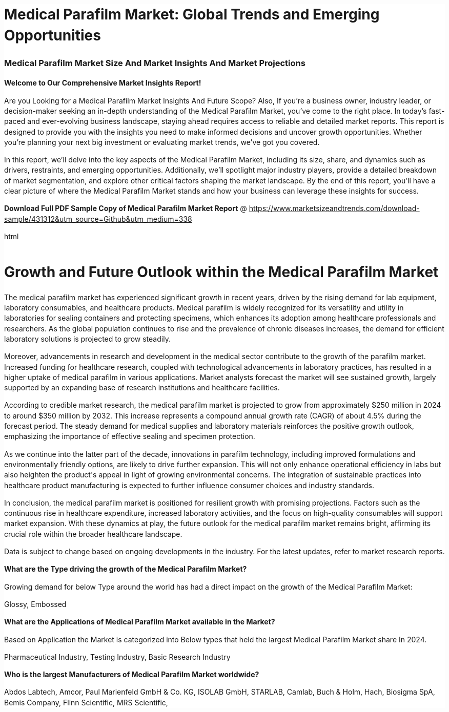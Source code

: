 <h1> Medical Parafilm Market: Global Trends and Emerging Opportunities</h1><div class="" data-test-id=""><h3><span class="">Medical Parafilm Market Size And Market Insights And Market Projections</span></h3></div><div class="" data-test-id=""><p><strong>Welcome to Our Comprehensive Market Insights Report!</strong></p><p>Are you Looking for a Medical Parafilm Market Insights And Future Scope? Also, If you&rsquo;re a business owner, industry leader, or decision-maker seeking an in-depth understanding of the Medical Parafilm Market, you&rsquo;ve come to the right place. In today&rsquo;s fast-paced and ever-evolving business landscape, staying ahead requires access to reliable and detailed market reports. This report is designed to provide you with the insights you need to make informed decisions and uncover growth opportunities. Whether you&rsquo;re planning your next big investment or evaluating market trends, we&rsquo;ve got you covered.</p><p>In this report, we&rsquo;ll delve into the key aspects of the Medical Parafilm Market, including its size, share, and dynamics such as drivers, restraints, and emerging opportunities. Additionally, we&rsquo;ll spotlight major industry players, provide a detailed breakdown of market segmentation, and explore other critical factors shaping the market landscape. By the end of this report, you&rsquo;ll have a clear picture of where the Medical Parafilm Market stands and how your business can leverage these insights for success.</p><p><strong>Download Full PDF Sample Copy of Medical Parafilm Market Report</strong> @ <a href="https://www.marketsizeandtrends.com/download-sample/431312&utm_source=Github&utm_medium=338" target="_blank">https://www.marketsizeandtrends.com/download-sample/431312&utm_source=Github&utm_medium=338</a></p></div><div class="" data-test-id=""><p><span class="">html<!DOCTYPE html><html lang="en"><head>    <meta charset="UTF-8">    <meta name="viewport" content="width=device-width, initial-scale=1.0">    <title>Medical Parafilm Market Growth and Outlook</title></head><body>    <h1>Growth and Future Outlook within the Medical Parafilm Market</h1>    <p>The medical parafilm market has experienced significant growth in recent years, driven by the rising demand for lab equipment, laboratory consumables, and healthcare products. Medical parafilm is widely recognized for its versatility and utility in laboratories for sealing containers and protecting specimens, which enhances its adoption among healthcare professionals and researchers. As the global population continues to rise and the prevalence of chronic diseases increases, the demand for efficient laboratory solutions is projected to grow steadily.</p>    <p>Moreover, advancements in research and development in the medical sector contribute to the growth of the parafilm market. Increased funding for healthcare research, coupled with technological advancements in laboratory practices, has resulted in a higher uptake of medical parafilm in various applications. Market analysts forecast the market will see sustained growth, largely supported by an expanding base of research institutions and healthcare facilities.</p>    <p>According to credible market research, the medical parafilm market is projected to grow from approximately $250 million in 2024 to around $350 million by 2032. This increase represents a compound annual growth rate (CAGR) of about 4.5% during the forecast period. The steady demand for medical supplies and laboratory materials reinforces the positive growth outlook, emphasizing the importance of effective sealing and specimen protection.</p>    <p>As we continue into the latter part of the decade, innovations in parafilm technology, including improved formulations and environmentally friendly options, are likely to drive further expansion. This will not only enhance operational efficiency in labs but also heighten the product's appeal in light of growing environmental concerns. The integration of sustainable practices into healthcare product manufacturing is expected to further influence consumer choices and industry standards.</p>    <p>In conclusion, the medical parafilm market is positioned for resilient growth with promising projections. Factors such as the continuous rise in healthcare expenditure, increased laboratory activities, and the focus on high-quality consumables will support market expansion. <strong></strong> With these dynamics at play, the future outlook for the medical parafilm market remains bright, affirming its crucial role within the broader healthcare landscape.</p>    <footer>        <p>Data is subject to change based on ongoing developments in the industry. For the latest updates, refer to market research reports.</p>    </footer></body></html></span></p><p><strong><span class="">What are the&nbsp;Type driving the growth of the Medical Parafilm Market?</span></strong></p></div><div class="" data-test-id=""><p><span class="">Growing demand for below Type around the world has had a direct impact on the growth of the Medical Parafilm Market:</span></p></div><div class="" data-test-id=""><p>Glossy, Embossed</p><p><span class=""><strong>What are the&nbsp;Applications&nbsp;of Medical Parafilm Market available in the Market?</strong></span></p></div><div class="" data-test-id=""><p><span class="">Based on Application the Market is categorized into Below types that held the largest Medical Parafilm Market share In 2024.</span></p></div><div class="" data-test-id=""><p><span class="">Pharmaceutical Industry, Testing Industry, Basic Research Industry</span></p><p><span class=""><strong>Who is the largest Manufacturers of Medical Parafilm Market worldwide?</strong></span></p></div><div class="" data-test-id=""><p><span class="">Abdos Labtech, Amcor, Paul Marienfeld GmbH & Co. KG, ISOLAB GmbH, STARLAB, Camlab, Buch & Holm, Hach, Biosigma SpA, Bemis Company, Flinn Scientific, MRS Scientific,